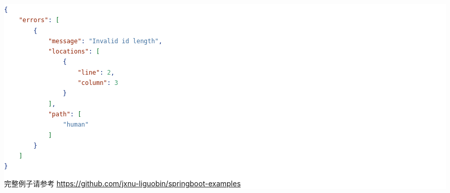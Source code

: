```json
{
    "errors": [
        {
            "message": "Invalid id length",
            "locations": [
                {
                    "line": 2,
                    "column": 3
                }
            ],
            "path": [
                "human"
            ]
        }
    ]
}
```

完整例子请参考 https://github.com/jxnu-liguobin/springboot-examples